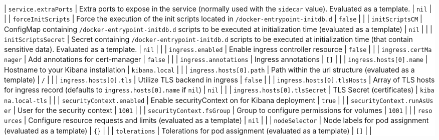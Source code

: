 | `service.extraPorts`                   | Extra ports to expose in the service (normally used with the `sidecar` value). Evaluated as a template.                                                   | `nil`                                                                                                   |             |
| `forceInitScripts`                     | Force the execution of the init scripts located in `/docker-entrypoint-initdb.d`                                                                          | `false`                                                                                                 |             |
| `initScriptsCM`                        | ConfigMap containing `/docker-entrypoint-initdb.d` scripts to be executed at initialization time (evaluated as a template)                                | `nil`                                                                                                   |             |
| `initScriptsSecret`                    | Secret containing `/docker-entrypoint-initdb.d` scripts to be executed at initialization time (that contain sensitive data). Evaluated as a template.     | `nil`                                                                                                   |             |
| `ingress.enabled`                      | Enable ingress controller resource                                                                                                                        | `false`                                                                                                 |             |
| `ingress.certManager`                  | Add annotations for cert-manager                                                                                                                          | `false`                                                                                                 |             |
| `ingress.annotations`                  | Ingress annotations                                                                                                                                       | `[]`                                                                                                    |             |
| `ingress.hosts[0].name`                | Hostname to your Kibana installation                                                                                                                      | `kibana.local`                                                                                          |             |
| `ingress.hosts[0].path`                | Path within the url structure (evaluated as a template)                                                                                                   | `/`                                                                                                     |             |
| `ingress.hosts[0].tls`                 | Utilize TLS backend in ingress                                                                                                                            | `false`                                                                                                 |             |
| `ingress.hosts[0].tlsHosts`            | Array of TLS hosts for ingress record (defaults to `ingress.hosts[0].name` if `nil`)                                                                      | `nil`                                                                                                   |             |
| `ingress.hosts[0].tlsSecret`           | TLS Secret (certificates)                                                                                                                                 | `kibana.local-tls`                                                                                      |             |
| `securityContext.enabled`              | Enable securityContext on for Kibana deployment                                                                                                           | `true`                                                                                                  |             |
| `securityContext.runAsUser`            | User for the security context                                                                                                                             | `1001`                                                                                                  |             |
| `securityContext.fsGroup`              | Group to configure permissions for volumes                                                                                                                | `1001`                                                                                                  |             |
| `resources`                            | Configure resource requests and limits (evaluated as a template)                                                                                          | `nil`                                                                                                   |             |
| `nodeSelector`                         | Node labels for pod assignment (evaluated as a template)                                                                                                  | `{}`                                                                                                    |             |
| `tolerations`                          | Tolerations for pod assignment (evaluated as a template)                                                                                                  | `[]`                                                                                                    |             |